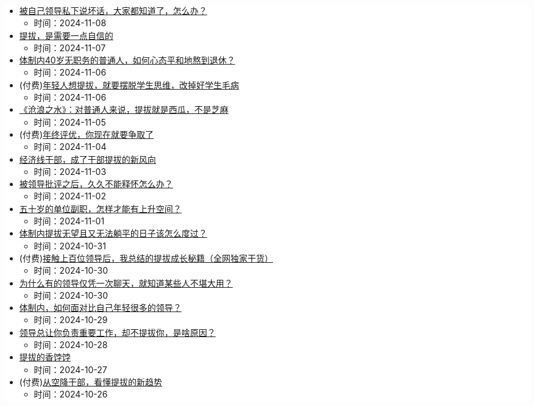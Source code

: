 - [被自己领导私下说坏话，大家都知道了，怎么办？](http://mp.weixin.qq.com/s?__biz=Mzk0MzcyOTA5Ng==&mid=2247488476&idx=1&sn=7aa6ecaf6f9dd0c2ecd77f963c044708&chksm=c32e237bf459aa6d2a591c5e8b12005528a8555d0e0c1308fa19593e5528a2917b08e2e8d011#rd)
    - 时间：2024-11-08
- [提拔，是需要一点自信的](http://mp.weixin.qq.com/s?__biz=Mzk0MzcyOTA5Ng==&mid=2247488467&idx=1&sn=b499186f6508571a43ba1a903d6abc31&chksm=c32e2374f459aa62ffe325bf3d9da26b1baaba4ed5b9978e60f55812778cf2c8a74d30101028#rd)
    - 时间：2024-11-07
- [体制内40岁无职务的普通人，如何心态平和地熬到退休？](http://mp.weixin.qq.com/s?__biz=Mzk0MzcyOTA5Ng==&mid=2247488462&idx=1&sn=7fdebd60a72f7904a3b8fb7dfb03193a&chksm=c32e2369f459aa7f0b573f66cc81220db697beef00f22c68a480851f7eda222de8d3207342ed#rd)
    - 时间：2024-11-06
- (付费)[年轻人想提拔，就要摆脱学生思维，改掉好学生毛病](http://mp.weixin.qq.com/s?__biz=Mzk0MzcyOTA5Ng==&mid=2247488462&idx=2&sn=89dc56af0d0e79e0a86e406a9bea95f0&chksm=c32e2369f459aa7fc935d1eef4604ed580ded6e2283d112874c901e4f9ea0150dbd5a800e70e#rd)
    - 时间：2024-11-06
- [《沧浪之水》：对普通人来说，提拔就是西瓜，不是芝麻](http://mp.weixin.qq.com/s?__biz=Mzk0MzcyOTA5Ng==&mid=2247488455&idx=1&sn=6ad4a6e266be00aa5f25b81a73c6db06&chksm=c32e2360f459aa763641729ac5b86ebdc237cc490a2e15857ca6ee2e88ac90eaba03b513c87a#rd)
    - 时间：2024-11-05
- (付费)[年终评优，你现在就要争取了](http://mp.weixin.qq.com/s?__biz=Mzk0MzcyOTA5Ng==&mid=2247488451&idx=1&sn=586dde1b994cca8f6a544c899ecd27e5&chksm=c32e2364f459aa72386cd4eda606262a6ee6b7abbd5537c8c547ca319d50c4089f6fcd602f82#rd)
    - 时间：2024-11-04
- [经济线干部，成了干部提拔的新风向](http://mp.weixin.qq.com/s?__biz=Mzk0MzcyOTA5Ng==&mid=2247488447&idx=1&sn=277de48af2e12205311278a6ecf7d793&chksm=c32e2318f459aa0e3a6759856a0f7b2edaaefeaf2871edeb077e99ee46f7a7096f026e645eb6#rd)
    - 时间：2024-11-03
- [被领导批评之后，久久不能释怀怎么办？](http://mp.weixin.qq.com/s?__biz=Mzk0MzcyOTA5Ng==&mid=2247488443&idx=1&sn=89fbfc9a4a27b58cc14961a693a199fa&chksm=c32e231cf459aa0a8d9ea7e1aea7794b504a017ebbb24eb480f03edf34a888b2a4524f9ec7c4#rd)
    - 时间：2024-11-02
- [五十岁的单位副职，怎样才能有上升空间？](http://mp.weixin.qq.com/s?__biz=Mzk0MzcyOTA5Ng==&mid=2247488436&idx=1&sn=d467b39f2600ebc83b7bd398f5ab657e&chksm=c32e2313f459aa055fb4bcc3707133668e9b946aed84720f3e81a3bd25eacab7e34429a4804b#rd)
    - 时间：2024-11-01
- [体制内提拔无望且又无法躺平的日子该怎么度过？](http://mp.weixin.qq.com/s?__biz=Mzk0MzcyOTA5Ng==&mid=2247488429&idx=1&sn=c3f12b5e138d2c173385776f87af319e&chksm=c32e230af459aa1c32f639e43694235c909a98368fed1ef36eb2dc6425f65d7fa5cdeb587c78#rd)
    - 时间：2024-10-31
- (付费)[接触上百位领导后，我总结的提拔成长秘籍（全网独家干货）](http://mp.weixin.qq.com/s?__biz=Mzk0MzcyOTA5Ng==&mid=2247488424&idx=1&sn=27386b79c34691e800fc5b494565eace&chksm=c32e230ff459aa194560d9e73ea5f233ad923740a4b31a6fab0f85d4314368df4c20bbfe131c#rd)
    - 时间：2024-10-30
- [为什么有的领导仅凭一次聊天，就知道某些人不堪大用？](http://mp.weixin.qq.com/s?__biz=Mzk0MzcyOTA5Ng==&mid=2247488424&idx=2&sn=6d3a4f56cdfa8a5d0951828562eca031&chksm=c32e230ff459aa199f3f2e4016bf253fc57bb846cd7e1eae9b9a430a69fcb90603bfc2825b8b#rd)
    - 时间：2024-10-30
- [体制内，如何面对比自己年轻很多的领导？](http://mp.weixin.qq.com/s?__biz=Mzk0MzcyOTA5Ng==&mid=2247488418&idx=1&sn=71197e9be70afd4259ad2e074eb4aee8&chksm=c32e2305f459aa1361384ff141e96125b14dce4dec28b16562a2fcbea99f3f7303fded7cde77#rd)
    - 时间：2024-10-29
- [领导总让你负责重要工作，却不提拔你，是啥原因？](http://mp.weixin.qq.com/s?__biz=Mzk0MzcyOTA5Ng==&mid=2247488413&idx=1&sn=a110218d747253661820f4f5a9a34e7b&chksm=c32e233af459aa2c1d76ce66da03e4912c40ca8d05f1f192c74b72359be57bff081eb2b84b3f#rd)
    - 时间：2024-10-28
- [提拔的香饽饽](http://mp.weixin.qq.com/s?__biz=Mzk0MzcyOTA5Ng==&mid=2247488408&idx=1&sn=6597ed3eb0608a3f020a15f40c1e94ea&chksm=c32e233ff459aa299afd361fb8c62f4f4e7af8216223f7096e1106fb31944346c18d89a28870#rd)
    - 时间：2024-10-27
- (付费)[从空降干部，看懂提拔的新趋势](http://mp.weixin.qq.com/s?__biz=Mzk0MzcyOTA5Ng==&mid=2247488404&idx=1&sn=c4b659bc58dc0b90e8db64dc9893ef45&chksm=c32e2333f459aa258dcb5413d617051512707b48e7994b54026bde26f7dbaa8bfa25c970b9ac#rd)
    - 时间：2024-10-26
